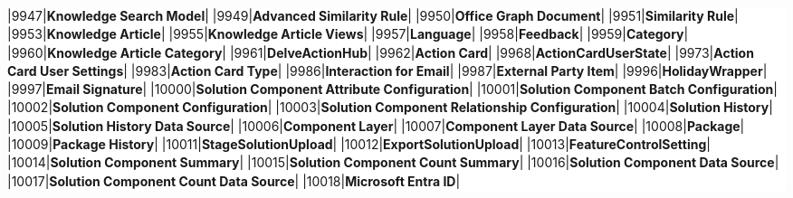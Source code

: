 |9947|**Knowledge Search Model**|
|9949|**Advanced Similarity Rule**|
|9950|**Office Graph Document**|
|9951|**Similarity Rule**|
|9953|**Knowledge Article**|
|9955|**Knowledge Article Views**|
|9957|**Language**|
|9958|**Feedback**|
|9959|**Category**|
|9960|**Knowledge Article Category**|
|9961|**DelveActionHub**|
|9962|**Action Card**|
|9968|**ActionCardUserState**|
|9973|**Action Card User Settings**|
|9983|**Action Card Type**|
|9986|**Interaction for Email**|
|9987|**External Party Item**|
|9996|**HolidayWrapper**|
|9997|**Email Signature**|
|10000|**Solution Component Attribute Configuration**|
|10001|**Solution Component Batch Configuration**|
|10002|**Solution Component Configuration**|
|10003|**Solution Component Relationship Configuration**|
|10004|**Solution History**|
|10005|**Solution History Data Source**|
|10006|**Component Layer**|
|10007|**Component Layer Data Source**|
|10008|**Package**|
|10009|**Package History**|
|10011|**StageSolutionUpload**|
|10012|**ExportSolutionUpload**|
|10013|**FeatureControlSetting**|
|10014|**Solution Component Summary**|
|10015|**Solution Component Count Summary**|
|10016|**Solution Component Data Source**|
|10017|**Solution Component Count Data Source**|
|10018|**Microsoft Entra ID**|